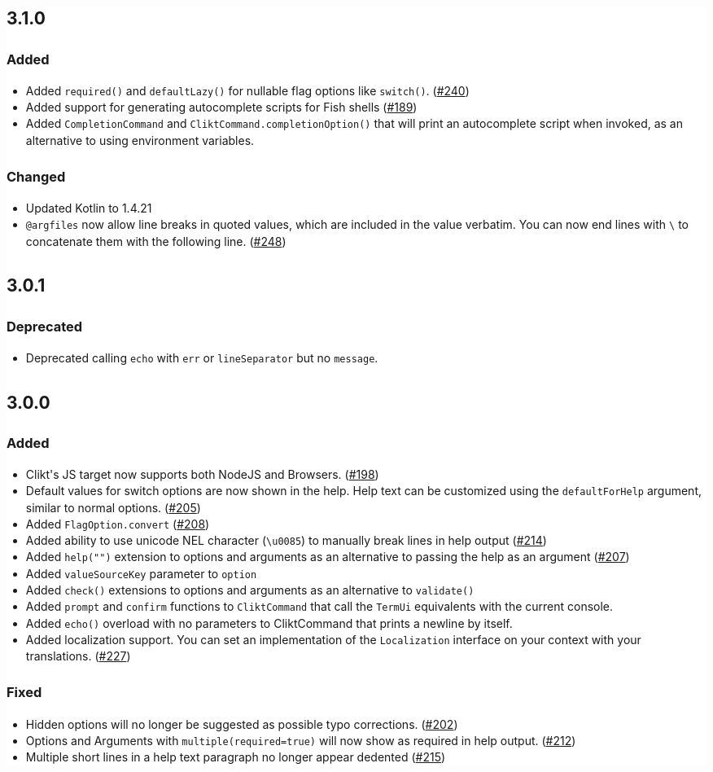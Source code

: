 ## 3.1.0
### Added
- Added `required()` and `defaultLazy()` for nullable flag options like `switch()`. ([#240](https://github.com/ajalt/clikt/issues/240))
- Added support for generating autocomplete scripts for Fish shells ([#189](https://github.com/ajalt/clikt/issues/189))
- Added `CompletionCommand` and `CliktCommand.completionOption()` that will print an autocomplete script when invoked, as an alternative to using environment variables.

### Changed
- Updated Kotlin to 1.4.21
- `@argfiles` now allow line breaks in quoted values, which are included in the value verbatim. You can now end lines with `\` to concatenate them with the following line. ([#248](https://github.com/ajalt/clikt/issues/248))

## 3.0.1
### Deprecated
- Deprecated calling `echo` with `err` or `lineSeparator` but no `message`. 


## 3.0.0
### Added
- Clikt's JS target now supports both NodeJS and Browsers. ([#198](https://github.com/ajalt/clikt/issues/198))
- Default values for switch options are now shown in the help. Help text can be customized using the `defaultForHelp` argument, similar to normal options. ([#205](https://github.com/ajalt/clikt/issues/205))
- Added `FlagOption.convert` ([#208](https://github.com/ajalt/clikt/issues/208))
- Added ability to use unicode NEL character (`\u0085`) to manually break lines in help output ([#214](https://github.com/ajalt/clikt/issues/214))
- Added `help("")` extension to options and arguments as an alternative to passing the help as an argument ([#207](https://github.com/ajalt/clikt/issues/207))
- Added `valueSourceKey` parameter to `option`
- Added `check()` extensions to options and arguments as an alternative to `validate()`
- Added `prompt` and `confirm` functions to `CliktCommand` that call the `TermUi` equivalents with the current console.
- Added `echo()` overload with no parameters to CliktCommand that prints a newline by itself.
- Added localization support. You can set an implementation of the `Localization` interface on your context with your translations. ([#227](https://github.com/ajalt/clikt/issues/227))

### Fixed
- Hidden options will no longer be suggested as possible typo corrections. ([#202](https://github.com/ajalt/clikt/issues/202))
- Options and Arguments with `multiple(required=true)` will now show as required in help output. ([#212](https://github.com/ajalt/clikt/issues/212))
- Multiple short lines in a help text paragraph no longer appear dedented ([#215](https://github.com/ajalt/clikt/issues/215))
